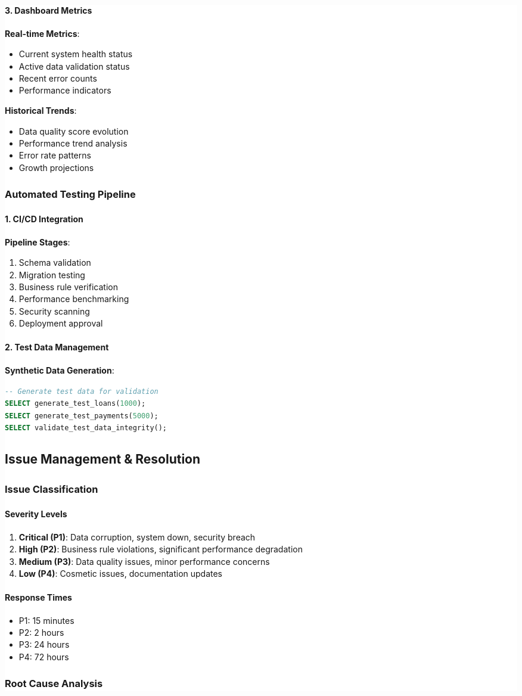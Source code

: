 #### 3. Dashboard Metrics
**Real-time Metrics**:
- Current system health status
- Active data validation status
- Recent error counts
- Performance indicators

**Historical Trends**:
- Data quality score evolution
- Performance trend analysis
- Error rate patterns
- Growth projections

### Automated Testing Pipeline

#### 1. CI/CD Integration
**Pipeline Stages**:
1. Schema validation
2. Migration testing
3. Business rule verification
4. Performance benchmarking
5. Security scanning
6. Deployment approval

#### 2. Test Data Management
**Synthetic Data Generation**:
```sql
-- Generate test data for validation
SELECT generate_test_loans(1000);
SELECT generate_test_payments(5000);
SELECT validate_test_data_integrity();
```

## Issue Management & Resolution

### Issue Classification

#### Severity Levels
1. **Critical (P1)**: Data corruption, system down, security breach
2. **High (P2)**: Business rule violations, significant performance degradation
3. **Medium (P3)**: Data quality issues, minor performance concerns
4. **Low (P4)**: Cosmetic issues, documentation updates

#### Response Times
- P1: 15 minutes
- P2: 2 hours
- P3: 24 hours
- P4: 72 hours

### Root Cause Analysis
